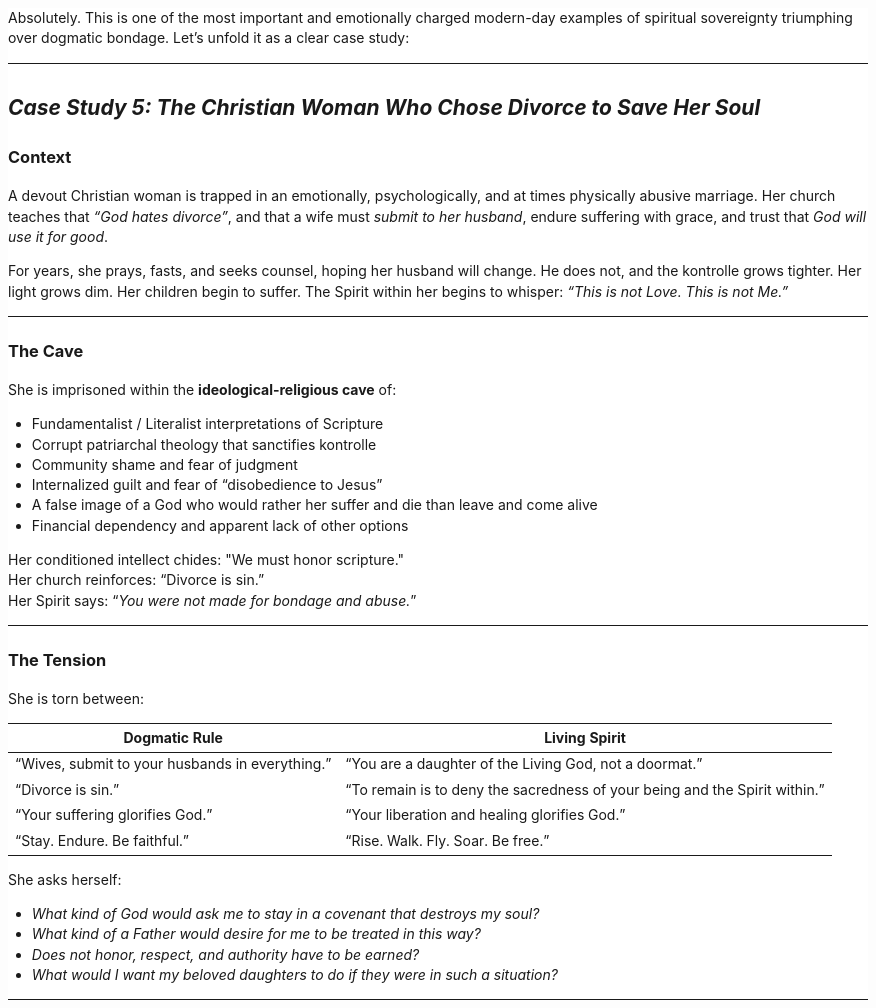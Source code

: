 Absolutely. This is one of the most important and emotionally charged modern-day examples of spiritual sovereignty triumphing over dogmatic bondage. Let’s unfold it as a clear case study:

---

## *Case Study 5: The Christian Woman Who Chose Divorce to Save Her Soul*

### **Context**

A devout Christian woman is trapped in an emotionally, psychologically, and at times physically abusive marriage. Her church teaches that *“God hates divorce”*, and that a wife must *submit to her husband*, endure suffering with grace, and trust that *God will use it for good*.

For years, she prays, fasts, and seeks counsel, hoping her husband will change. He does not, and the kontrolle grows tighter. Her light grows dim. Her children begin to suffer. The Spirit within her begins to whisper: *“This is not Love. This is not Me.”*  

---

### **The Cave**

She is imprisoned within the **ideological-religious cave** of:

* Fundamentalist / Literalist interpretations of Scripture  
* Corrupt patriarchal theology that sanctifies kontrolle  
* Community shame and fear of judgment  
* Internalized guilt and fear of “disobedience to Jesus”  
* A false image of a God who would rather her suffer and die than leave and come alive  
* Financial dependency and apparent lack of other options  

Her conditioned intellect chides: "We must honor scripture."  
Her church reinforces: “Divorce is sin.”  
Her Spirit says: “*You were not made for bondage and abuse.*”  

---

### **The Tension**

She is torn between:

| **Dogmatic Rule**                               | **Living Spirit**                                                          |
| ----------------------------------------------- | -------------------------------------------------------------------------- |
| “Wives, submit to your husbands in everything.” | “You are a daughter of the Living God, not a doormat.”                     |
| “Divorce is sin.”                               | “To remain is to deny the sacredness of your being and the Spirit within.” |
| “Your suffering glorifies God.”                 | “Your liberation and healing glorifies God.”                               |
| “Stay. Endure. Be faithful.”                    | “Rise. Walk. Fly. Soar. Be free.”                                          |

She asks herself: 
- *What kind of God would ask me to stay in a covenant that destroys my soul?*  
- *What kind of a Father would desire for me to be treated in this way?*  
- *Does not honor, respect, and authority have to be earned?*  
- *What would I want my beloved daughters to do if they were in such a situation?*  

---